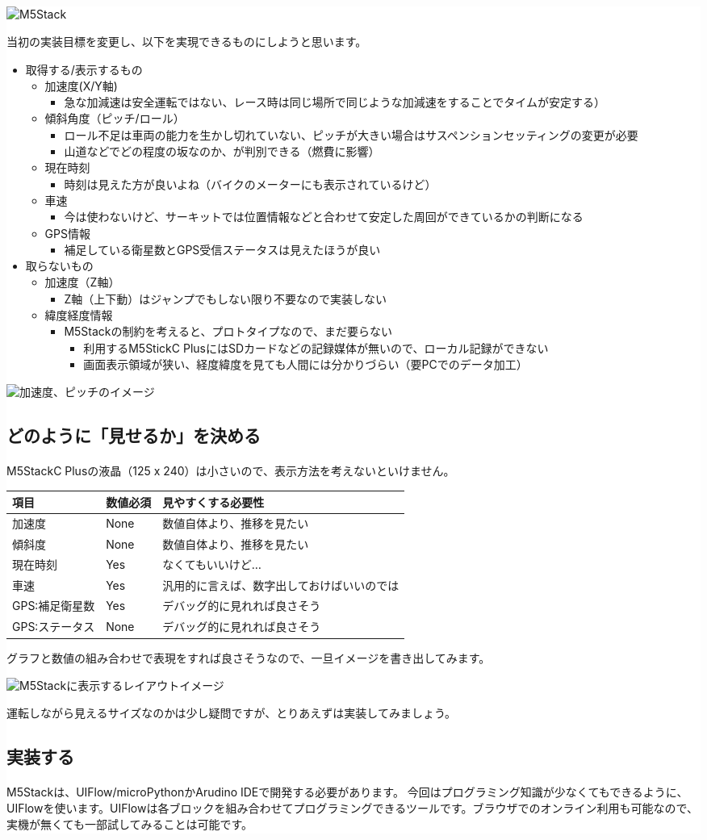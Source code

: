 <img src="/images/2022/20220406a/image_2.png" alt="M5Stack" width="600" height="382" loading="lazy">

当初の実装目標を変更し、以下を実現できるものにしようと思います。

- 取得する/表示するもの
  - 加速度(X/Y軸)
    - 急な加減速は安全運転ではない、レース時は同じ場所で同じような加減速をすることでタイムが安定する）
  - 傾斜角度（ピッチ/ロール）
    - ロール不足は車両の能力を生かし切れていない、ピッチが大きい場合はサスペンションセッティングの変更が必要
    - 山道などでどの程度の坂なのか、が判別できる（燃費に影響）
  - 現在時刻
    - 時刻は見えた方が良いよね（バイクのメーターにも表示されているけど）
  - 車速
    - 今は使わないけど、サーキットでは位置情報などと合わせて安定した周回ができているかの判断になる
  - GPS情報
    - 補足している衛星数とGPS受信ステータスは見えたほうが良い
- 取らないもの
  - 加速度（Z軸）
    - Z軸（上下動）はジャンプでもしない限り不要なので実装しない
  - 緯度経度情報
    - M5Stackの制約を考えると、プロトタイプなので、まだ要らない
      - 利用するM5StickC PlusにはSDカードなどの記録媒体が無いので、ローカル記録ができない
      - 画面表示領域が狭い、経度緯度を見ても人間には分かりづらい（要PCでのデータ加工）

<img src="/images/2022/20220406a/image_3.png" alt="加速度、ピッチのイメージ" width="801" height="429" loading="lazy">

## どのように「見せるか」を決める

M5StackC Plusの液晶（125 x 240）は小さいので、表示方法を考えないといけません。

|項目|数値必須|見やすくする必要性|
|:--|:--|:--|
|加速度|None|数値自体より、推移を見たい|
|傾斜度|None|数値自体より、推移を見たい|
|現在時刻|Yes|なくてもいいけど…|
|車速|Yes|汎用的に言えば、数字出しておけばいいのでは|
|GPS:補足衛星数|Yes|デバッグ的に見れれば良さそう|
|GPS:ステータス|None|デバッグ的に見れれば良さそう|

グラフと数値の組み合わせで表現をすれば良さそうなので、一旦イメージを書き出してみます。

<img src="/images/2022/20220406a/image_4.png" alt="M5Stackに表示するレイアウトイメージ" width="801" height="536" loading="lazy">

運転しながら見えるサイズなのかは少し疑問ですが、とりあえずは実装してみましょう。

## 実装する

M5Stackは、UIFlow/microPythonかArudino IDEで開発する必要があります。
今回はプログラミング知識が少なくてもできるように、UIFlowを使います。UIFlowは各ブロックを組み合わせてプログラミングできるツールです。ブラウザでのオンライン利用も可能なので、実機が無くても一部試してみることは可能です。
